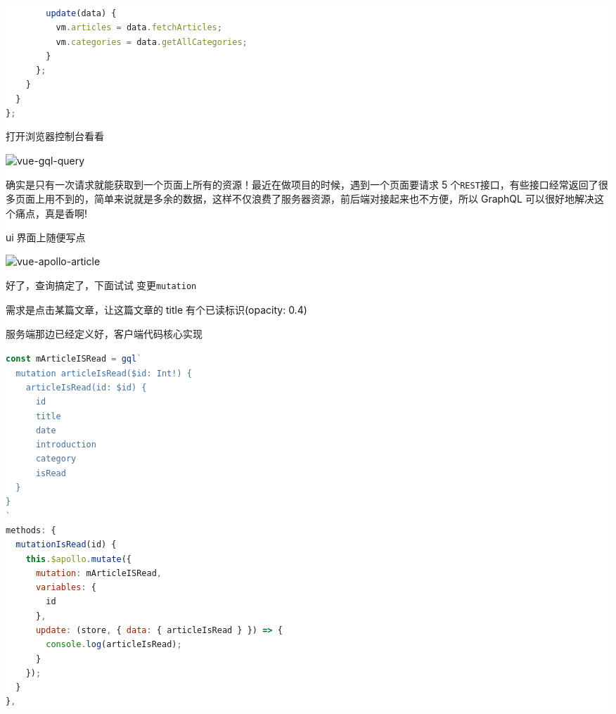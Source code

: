```js
        update(data) {
          vm.articles = data.fetchArticles;
          vm.categories = data.getAllCategories;
        }
      };
    }
  }
};
```

打开浏览器控制台看看

![vue-gql-query](https://img-1257816861.cos.ap-guangzhou.myqcloud.com/vue-gql-query.png)

确实是只有一次请求就能获取到一个页面上所有的资源！最近在做项目的时候，遇到一个页面要请求 5 个`REST`接口，有些接口经常返回了很多页面上用不到的，简单来说就是多余的数据，这样不仅浪费了服务器资源，前后端对接起来也不方便，所以 GraphQL 可以很好地解决这个痛点，真是香啊!

ui 界面上随便写点

![vue-apollo-article](https://img-1257816861.cos.ap-guangzhou.myqcloud.com/vue-apollo-article.png)

好了，查询搞定了，下面试试 变更`mutation`

需求是点击某篇文章，让这篇文章的 title 有个已读标识(opacity: 0.4)

服务端那边已经定义好，客户端代码核心实现

```js
const mArticleISRead = gql`
  mutation articleIsRead($id: Int!) {
    articleIsRead(id: $id) {
      id
      title
      date
      introduction
      category
      isRead
  }
}
`
methods: {
  mutationIsRead(id) {
    this.$apollo.mutate({
      mutation: mArticleISRead,
      variables: {
        id
      },
      update: (store, { data: { articleIsRead } }) => {
        console.log(articleIsRead);
      }
    });
  }
},

```

